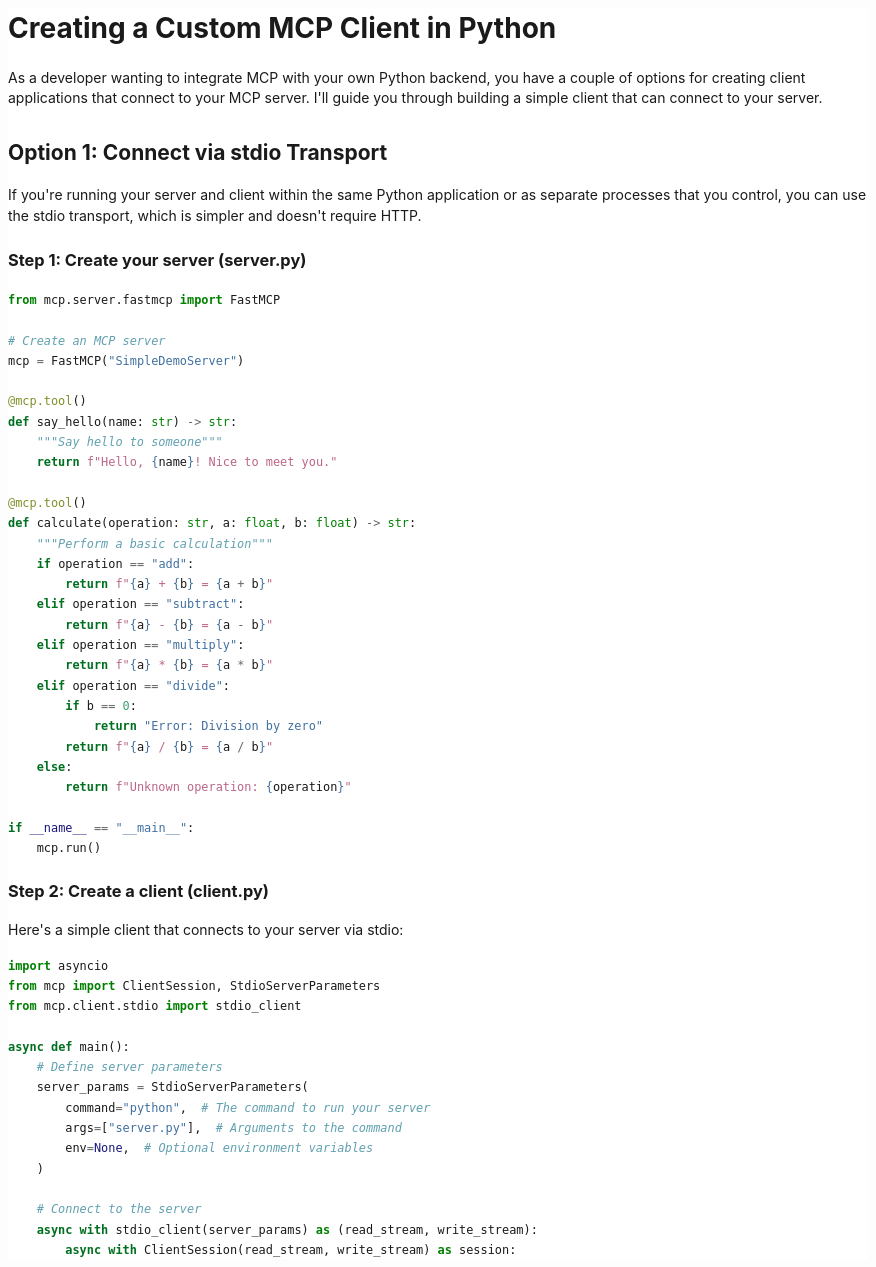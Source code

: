 # Creating a Custom MCP Client in Python

As a developer wanting to integrate MCP with your own Python backend, you have a couple of options for creating client applications that connect to your MCP server. I'll guide you through building a simple client that can connect to your server.

## Option 1: Connect via stdio Transport

If you're running your server and client within the same Python application or as separate processes that you control, you can use the stdio transport, which is simpler and doesn't require HTTP.

### Step 1: Create your server (server.py)

```python
from mcp.server.fastmcp import FastMCP

# Create an MCP server
mcp = FastMCP("SimpleDemoServer")

@mcp.tool()
def say_hello(name: str) -> str:
    """Say hello to someone"""
    return f"Hello, {name}! Nice to meet you."

@mcp.tool()
def calculate(operation: str, a: float, b: float) -> str:
    """Perform a basic calculation"""
    if operation == "add":
        return f"{a} + {b} = {a + b}"
    elif operation == "subtract":
        return f"{a} - {b} = {a - b}"
    elif operation == "multiply":
        return f"{a} * {b} = {a * b}"
    elif operation == "divide":
        if b == 0:
            return "Error: Division by zero"
        return f"{a} / {b} = {a / b}"
    else:
        return f"Unknown operation: {operation}"

if __name__ == "__main__":
    mcp.run()
```

### Step 2: Create a client (client.py)

Here's a simple client that connects to your server via stdio:

```python
import asyncio
from mcp import ClientSession, StdioServerParameters
from mcp.client.stdio import stdio_client

async def main():
    # Define server parameters
    server_params = StdioServerParameters(
        command="python",  # The command to run your server
        args=["server.py"],  # Arguments to the command
        env=None,  # Optional environment variables
    )
    
    # Connect to the server
    async with stdio_client(server_params) as (read_stream, write_stream):
        async with ClientSession(read_stream, write_stream) as session:
```